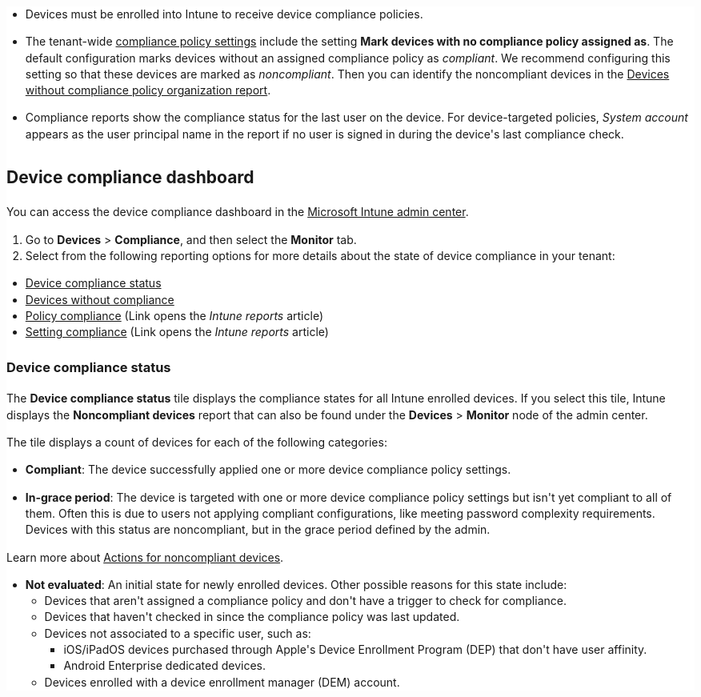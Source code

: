 - Devices must be enrolled into Intune to receive device compliance policies.

- The tenant-wide [compliance policy settings](../protect/device-compliance-get-started.md#compliance-policy-settings) include the setting **Mark devices with no compliance policy assigned as**. The default configuration marks devices without an assigned compliance policy as *compliant*. We recommend configuring this setting so that these devices are marked as *noncompliant*. Then you can identify the noncompliant devices in the [Devices without compliance policy organization report](../fundamentals/reports.md#devices-without-compliance-policy-organizational).

- Compliance reports show the compliance status for the last user on the device. For device-targeted policies, *System account* appears as the user principal name in the report if no user is signed in during the device's last compliance check.

## Device compliance dashboard

You can access the device compliance dashboard in the [Microsoft Intune admin center](https://go.microsoft.com/fwlink/?linkid=2109431).
1. Go to **Devices** > **Compliance**, and then select the **Monitor** tab.
2. Select from the following reporting options for more details about the state of device compliance in your tenant:

- [Device compliance status](#device-compliance-status)
- [Devices without compliance](#devices-without-compliance)
- [Policy compliance](../fundamentals/reports.md#policy-compliance-report-organizational) (Link opens the *Intune reports* article)
- [Setting compliance](../fundamentals/reports.md#settings-compliance--organizational) (Link opens the *Intune reports* article)



### Device compliance status

The **Device compliance status** tile displays the compliance states for all Intune enrolled devices.
If you select this tile, Intune displays the **Noncompliant devices** report that can also be found under the **Devices** > **Monitor** node of the admin center.

The tile displays a count of devices for each of the following categories:

- **Compliant**: The device successfully applied one or more device compliance policy settings.

- **In-grace period**: The device is targeted with one or more device compliance policy settings but isn't yet compliant to all of them. Often this is due to users not applying compliant configurations, like meeting password complexity requirements. Devices with this status are noncompliant, but in the grace period defined by the admin.

 Learn more about [Actions for noncompliant devices](../protect/actions-for-noncompliance.md).

- **Not evaluated**: An initial state for newly enrolled devices. Other possible reasons for this state include:
  - Devices that aren't assigned a compliance policy and don't have a trigger to check for compliance.
  - Devices that haven't checked in since the compliance policy was last updated.
  - Devices not associated to a specific user, such as:
    - iOS/iPadOS devices purchased through Apple's Device Enrollment Program (DEP) that don't have user affinity.
    - Android Enterprise dedicated devices.
  - Devices enrolled with a device enrollment manager (DEM) account.
